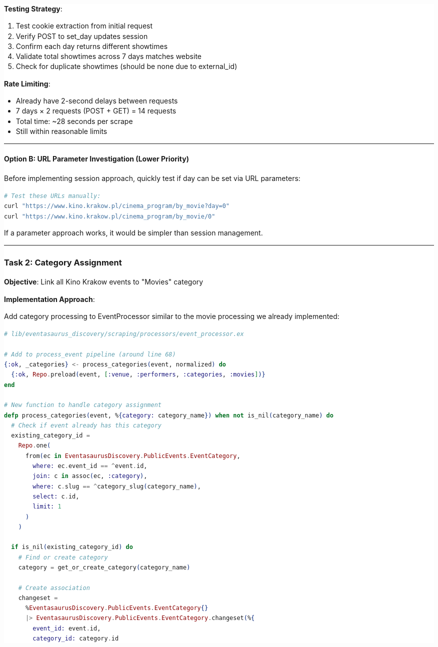 **Testing Strategy**:
1. Test cookie extraction from initial request
2. Verify POST to set_day updates session
3. Confirm each day returns different showtimes
4. Validate total showtimes across 7 days matches website
5. Check for duplicate showtimes (should be none due to external_id)

**Rate Limiting**:
- Already have 2-second delays between requests
- 7 days × 2 requests (POST + GET) = 14 requests
- Total time: ~28 seconds per scrape
- Still within reasonable limits

---

#### Option B: URL Parameter Investigation (Lower Priority)
Before implementing session approach, quickly test if day can be set via URL parameters:

```bash
# Test these URLs manually:
curl "https://www.kino.krakow.pl/cinema_program/by_movie?day=0"
curl "https://www.kino.krakow.pl/cinema_program/by_movie/0"
```

If a parameter approach works, it would be simpler than session management.

---

### Task 2: Category Assignment

**Objective**: Link all Kino Krakow events to "Movies" category

**Implementation Approach**:

Add category processing to EventProcessor similar to the movie processing we already implemented:

```elixir
# lib/eventasaurus_discovery/scraping/processors/event_processor.ex

# Add to process_event pipeline (around line 68)
{:ok, _categories} <- process_categories(event, normalized) do
  {:ok, Repo.preload(event, [:venue, :performers, :categories, :movies])}
end

# New function to handle category assignment
defp process_categories(event, %{category: category_name}) when not is_nil(category_name) do
  # Check if event already has this category
  existing_category_id =
    Repo.one(
      from(ec in EventasaurusDiscovery.PublicEvents.EventCategory,
        where: ec.event_id == ^event.id,
        join: c in assoc(ec, :category),
        where: c.slug == ^category_slug(category_name),
        select: c.id,
        limit: 1
      )
    )

  if is_nil(existing_category_id) do
    # Find or create category
    category = get_or_create_category(category_name)

    # Create association
    changeset =
      %EventasaurusDiscovery.PublicEvents.EventCategory{}
      |> EventasaurusDiscovery.PublicEvents.EventCategory.changeset(%{
        event_id: event.id,
        category_id: category.id
```